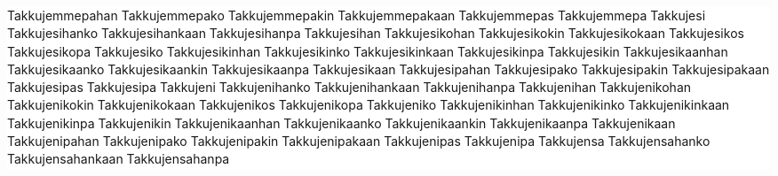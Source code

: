 Takkujemmepahan
Takkujemmepako
Takkujemmepakin
Takkujemmepakaan
Takkujemmepas
Takkujemmepa
Takkujesi
Takkujesihanko
Takkujesihankaan
Takkujesihanpa
Takkujesihan
Takkujesikohan
Takkujesikokin
Takkujesikokaan
Takkujesikos
Takkujesikopa
Takkujesiko
Takkujesikinhan
Takkujesikinko
Takkujesikinkaan
Takkujesikinpa
Takkujesikin
Takkujesikaanhan
Takkujesikaanko
Takkujesikaankin
Takkujesikaanpa
Takkujesikaan
Takkujesipahan
Takkujesipako
Takkujesipakin
Takkujesipakaan
Takkujesipas
Takkujesipa
Takkujeni
Takkujenihanko
Takkujenihankaan
Takkujenihanpa
Takkujenihan
Takkujenikohan
Takkujenikokin
Takkujenikokaan
Takkujenikos
Takkujenikopa
Takkujeniko
Takkujenikinhan
Takkujenikinko
Takkujenikinkaan
Takkujenikinpa
Takkujenikin
Takkujenikaanhan
Takkujenikaanko
Takkujenikaankin
Takkujenikaanpa
Takkujenikaan
Takkujenipahan
Takkujenipako
Takkujenipakin
Takkujenipakaan
Takkujenipas
Takkujenipa
Takkujensa
Takkujensahanko
Takkujensahankaan
Takkujensahanpa